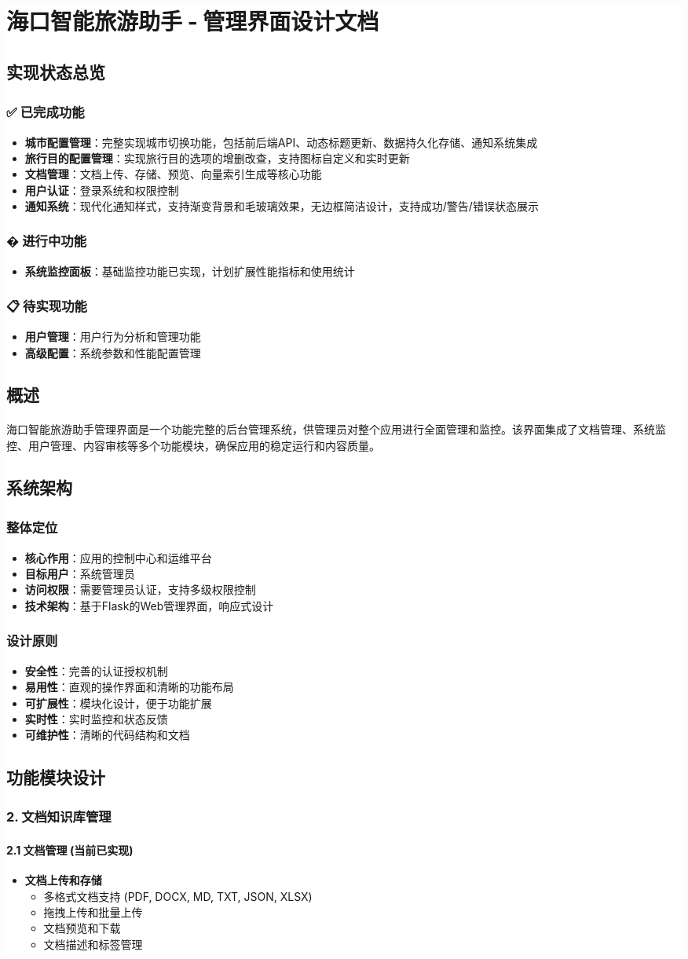 # 海口智能旅游助手 - 管理界面设计文档

## 实现状态总览

### ✅ 已完成功能
- **城市配置管理**：完整实现城市切换功能，包括前后端API、动态标题更新、数据持久化存储、通知系统集成
- **旅行目的配置管理**：实现旅行目的选项的增删改查，支持图标自定义和实时更新
- **文档管理**：文档上传、存储、预览、向量索引生成等核心功能
- **用户认证**：登录系统和权限控制
- **通知系统**：现代化通知样式，支持渐变背景和毛玻璃效果，无边框简洁设计，支持成功/警告/错误状态展示

### � 进行中功能  
- **系统监控面板**：基础监控功能已实现，计划扩展性能指标和使用统计

### 📋 待实现功能
- **用户管理**：用户行为分析和管理功能
- **高级配置**：系统参数和性能配置管理

## 概述

海口智能旅游助手管理界面是一个功能完整的后台管理系统，供管理员对整个应用进行全面管理和监控。该界面集成了文档管理、系统监控、用户管理、内容审核等多个功能模块，确保应用的稳定运行和内容质量。

## 系统架构

### 整体定位
- **核心作用**：应用的控制中心和运维平台
- **目标用户**：系统管理员
- **访问权限**：需要管理员认证，支持多级权限控制
- **技术架构**：基于Flask的Web管理界面，响应式设计

### 设计原则
- **安全性**：完善的认证授权机制
- **易用性**：直观的操作界面和清晰的功能布局
- **可扩展性**：模块化设计，便于功能扩展
- **实时性**：实时监控和状态反馈
- **可维护性**：清晰的代码结构和文档

## 功能模块设计


### 2. 文档知识库管理

#### 2.1 文档管理 (当前已实现)
- **文档上传和存储**
  - 多格式文档支持 (PDF, DOCX, MD, TXT, JSON, XLSX)
  - 拖拽上传和批量上传
  - 文档预览和下载
  - 文档描述和标签管理
